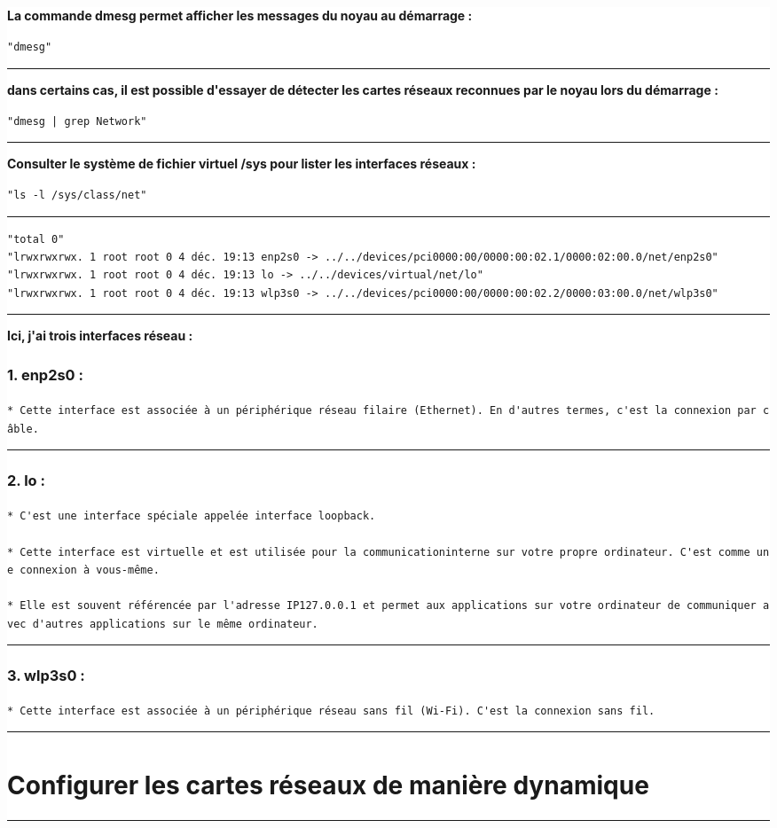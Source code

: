 
**La commande dmesg permet afficher les messages du noyau au démarrage :**

    "dmesg"
---

**dans certains cas, il est possible d'essayer de détecter les cartes réseaux reconnues par le noyau lors du démarrage :**

    "dmesg | grep Network"
---

**Consulter le système de fichier virtuel /sys pour lister les interfaces réseaux :**

    "ls -l /sys/class/net"
---

    "total 0"
    "lrwxrwxrwx. 1 root root 0 4 déc. 19:13 enp2s0 -> ../../devices/pci0000:00/0000:00:02.1/0000:02:00.0/net/enp2s0"
    "lrwxrwxrwx. 1 root root 0 4 déc. 19:13 lo -> ../../devices/virtual/net/lo"
    "lrwxrwxrwx. 1 root root 0 4 déc. 19:13 wlp3s0 -> ../../devices/pci0000:00/0000:00:02.2/0000:03:00.0/net/wlp3s0"
---


**Ici, j'ai trois interfaces réseau :**

### **1. enp2s0 :**

    * Cette interface est associée à un périphérique réseau filaire (Ethernet). En d'autres termes, c'est la connexion par câble.
---

### **2. lo :**

    * C'est une interface spéciale appelée interface loopback.

    * Cette interface est virtuelle et est utilisée pour la communicationinterne sur votre propre ordinateur. C'est comme une connexion à vous-même.

    * Elle est souvent référencée par l'adresse IP127.0.0.1 et permet aux applications sur votre ordinateur de communiquer avec d'autres applications sur le même ordinateur.
---


### **3. wlp3s0 :**

    * Cette interface est associée à un périphérique réseau sans fil (Wi-Fi). C'est la connexion sans fil.
---

# **Configurer les cartes réseaux de manière dynamique**
---
